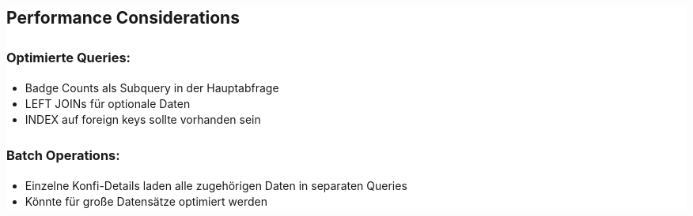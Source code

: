 ## Performance Considerations

### Optimierte Queries:
- Badge Counts als Subquery in der Hauptabfrage
- LEFT JOINs für optionale Daten
- INDEX auf foreign keys sollte vorhanden sein

### Batch Operations:
- Einzelne Konfi-Details laden alle zugehörigen Daten in separaten Queries
- Könnte für große Datensätze optimiert werden